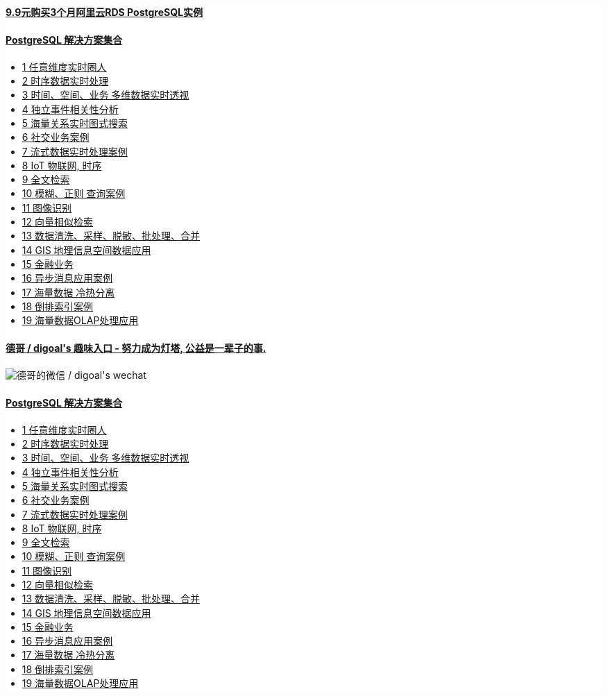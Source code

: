   
  
  
  
  
  
  
  
  
#### [9.9元购买3个月阿里云RDS PostgreSQL实例](https://www.aliyun.com/database/postgresqlactivity "57258f76c37864c6e6d23383d05714ea")
  
  
#### [PostgreSQL 解决方案集合](https://yq.aliyun.com/topic/118 "40cff096e9ed7122c512b35d8561d9c8")
- [1 任意维度实时圈人](https://yq.aliyun.com/topic/118 "40cff096e9ed7122c512b35d8561d9c8")
- [2 时序数据实时处理](https://yq.aliyun.com/topic/118 "40cff096e9ed7122c512b35d8561d9c8")
- [3 时间、空间、业务 多维数据实时透视](https://yq.aliyun.com/topic/118 "40cff096e9ed7122c512b35d8561d9c8")
- [4 独立事件相关性分析](https://yq.aliyun.com/topic/118 "40cff096e9ed7122c512b35d8561d9c8")
- [5 海量关系实时图式搜索](https://yq.aliyun.com/topic/118 "40cff096e9ed7122c512b35d8561d9c8")
- [6 社交业务案例](https://yq.aliyun.com/topic/118 "40cff096e9ed7122c512b35d8561d9c8")
- [7 流式数据实时处理案例](https://yq.aliyun.com/topic/118 "40cff096e9ed7122c512b35d8561d9c8")
- [8 IoT 物联网, 时序](https://yq.aliyun.com/topic/118 "40cff096e9ed7122c512b35d8561d9c8")
- [9 全文检索](https://yq.aliyun.com/topic/118 "40cff096e9ed7122c512b35d8561d9c8")
- [10 模糊、正则 查询案例](https://yq.aliyun.com/topic/118 "40cff096e9ed7122c512b35d8561d9c8")
- [11 图像识别](https://yq.aliyun.com/topic/118 "40cff096e9ed7122c512b35d8561d9c8")
- [12 向量相似检索](https://yq.aliyun.com/topic/118 "40cff096e9ed7122c512b35d8561d9c8")
- [13 数据清洗、采样、脱敏、批处理、合并](https://yq.aliyun.com/topic/118 "40cff096e9ed7122c512b35d8561d9c8")
- [14 GIS 地理信息空间数据应用](https://yq.aliyun.com/topic/118 "40cff096e9ed7122c512b35d8561d9c8")
- [15 金融业务](https://yq.aliyun.com/topic/118 "40cff096e9ed7122c512b35d8561d9c8")
- [16 异步消息应用案例](https://yq.aliyun.com/topic/118 "40cff096e9ed7122c512b35d8561d9c8")
- [17 海量数据 冷热分离](https://yq.aliyun.com/topic/118 "40cff096e9ed7122c512b35d8561d9c8")
- [18 倒排索引案例](https://yq.aliyun.com/topic/118 "40cff096e9ed7122c512b35d8561d9c8")
- [19 海量数据OLAP处理应用](https://yq.aliyun.com/topic/118 "40cff096e9ed7122c512b35d8561d9c8")
  
  
#### [德哥 / digoal's 趣味入口 - 努力成为灯塔, 公益是一辈子的事.](https://github.com/digoal/blog/blob/master/README.md "22709685feb7cab07d30f30387f0a9ae")
  
  
![德哥的微信 / digoal's wechat](../pic/digoal_weixin.jpg "f7ad92eeba24523fd47a6e1a0e691b59")
  
  
#### [PostgreSQL 解决方案集合](https://yq.aliyun.com/topic/118 "40cff096e9ed7122c512b35d8561d9c8")
- [1 任意维度实时圈人](https://yq.aliyun.com/topic/118 "40cff096e9ed7122c512b35d8561d9c8")
- [2 时序数据实时处理](https://yq.aliyun.com/topic/118 "40cff096e9ed7122c512b35d8561d9c8")
- [3 时间、空间、业务 多维数据实时透视](https://yq.aliyun.com/topic/118 "40cff096e9ed7122c512b35d8561d9c8")
- [4 独立事件相关性分析](https://yq.aliyun.com/topic/118 "40cff096e9ed7122c512b35d8561d9c8")
- [5 海量关系实时图式搜索](https://yq.aliyun.com/topic/118 "40cff096e9ed7122c512b35d8561d9c8")
- [6 社交业务案例](https://yq.aliyun.com/topic/118 "40cff096e9ed7122c512b35d8561d9c8")
- [7 流式数据实时处理案例](https://yq.aliyun.com/topic/118 "40cff096e9ed7122c512b35d8561d9c8")
- [8 IoT 物联网, 时序](https://yq.aliyun.com/topic/118 "40cff096e9ed7122c512b35d8561d9c8")
- [9 全文检索](https://yq.aliyun.com/topic/118 "40cff096e9ed7122c512b35d8561d9c8")
- [10 模糊、正则 查询案例](https://yq.aliyun.com/topic/118 "40cff096e9ed7122c512b35d8561d9c8")
- [11 图像识别](https://yq.aliyun.com/topic/118 "40cff096e9ed7122c512b35d8561d9c8")
- [12 向量相似检索](https://yq.aliyun.com/topic/118 "40cff096e9ed7122c512b35d8561d9c8")
- [13 数据清洗、采样、脱敏、批处理、合并](https://yq.aliyun.com/topic/118 "40cff096e9ed7122c512b35d8561d9c8")
- [14 GIS 地理信息空间数据应用](https://yq.aliyun.com/topic/118 "40cff096e9ed7122c512b35d8561d9c8")
- [15 金融业务](https://yq.aliyun.com/topic/118 "40cff096e9ed7122c512b35d8561d9c8")
- [16 异步消息应用案例](https://yq.aliyun.com/topic/118 "40cff096e9ed7122c512b35d8561d9c8")
- [17 海量数据 冷热分离](https://yq.aliyun.com/topic/118 "40cff096e9ed7122c512b35d8561d9c8")
- [18 倒排索引案例](https://yq.aliyun.com/topic/118 "40cff096e9ed7122c512b35d8561d9c8")
- [19 海量数据OLAP处理应用](https://yq.aliyun.com/topic/118 "40cff096e9ed7122c512b35d8561d9c8")
  
